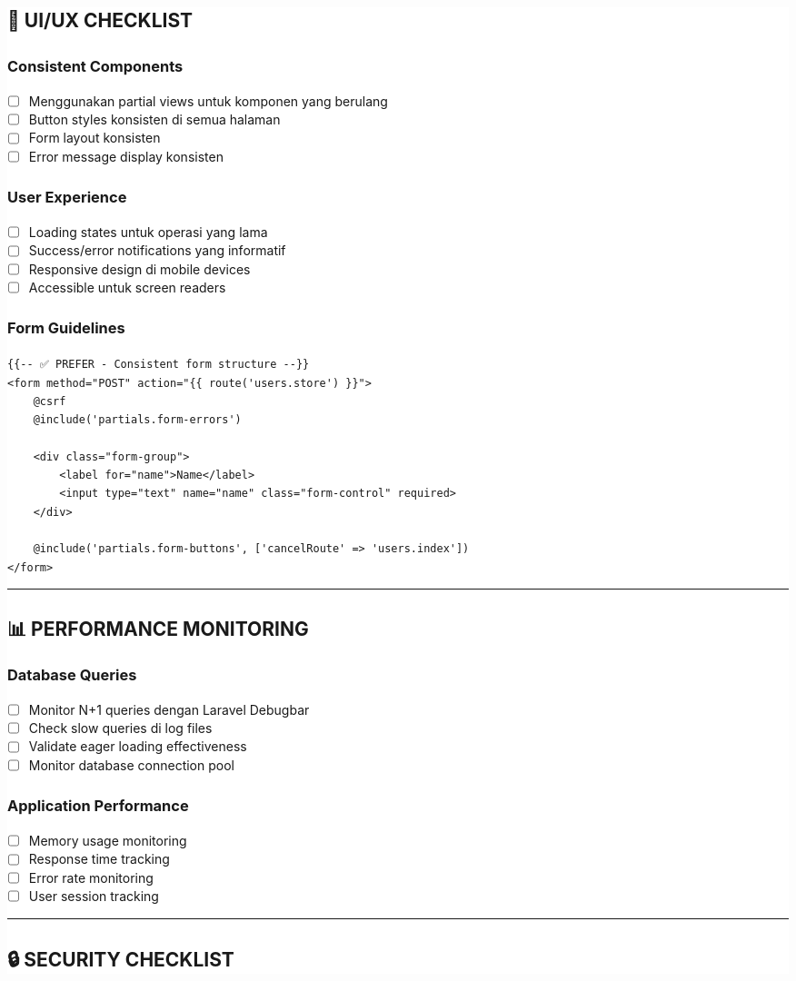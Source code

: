 
## 🎨 UI/UX CHECKLIST

### Consistent Components
- [ ] Menggunakan partial views untuk komponen yang berulang
- [ ] Button styles konsisten di semua halaman
- [ ] Form layout konsisten
- [ ] Error message display konsisten

### User Experience
- [ ] Loading states untuk operasi yang lama
- [ ] Success/error notifications yang informatif
- [ ] Responsive design di mobile devices
- [ ] Accessible untuk screen readers

### Form Guidelines
```blade
{{-- ✅ PREFER - Consistent form structure --}}
<form method="POST" action="{{ route('users.store') }}">
    @csrf
    @include('partials.form-errors')
    
    <div class="form-group">
        <label for="name">Name</label>
        <input type="text" name="name" class="form-control" required>
    </div>
    
    @include('partials.form-buttons', ['cancelRoute' => 'users.index'])
</form>
```

---

## 📊 PERFORMANCE MONITORING

### Database Queries
- [ ] Monitor N+1 queries dengan Laravel Debugbar
- [ ] Check slow queries di log files
- [ ] Validate eager loading effectiveness
- [ ] Monitor database connection pool

### Application Performance
- [ ] Memory usage monitoring
- [ ] Response time tracking
- [ ] Error rate monitoring
- [ ] User session tracking

---

## 🔒 SECURITY CHECKLIST
